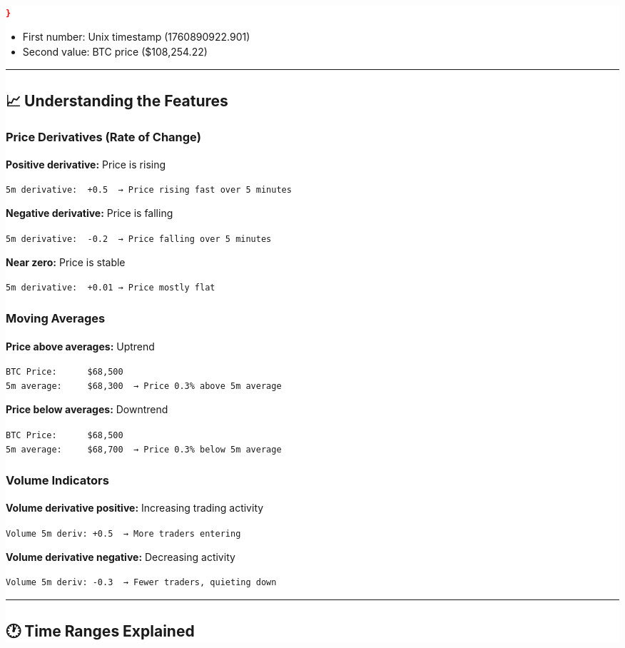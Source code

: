 ```json
}
```
- First number: Unix timestamp (1760890922.901)
- Second value: BTC price ($108,254.22)

---

## 📈 Understanding the Features

### Price Derivatives (Rate of Change)

**Positive derivative:** Price is rising
```
5m derivative:  +0.5  → Price rising fast over 5 minutes
```

**Negative derivative:** Price is falling
```
5m derivative:  -0.2  → Price falling over 5 minutes
```

**Near zero:** Price is stable
```
5m derivative:  +0.01 → Price mostly flat
```

### Moving Averages

**Price above averages:** Uptrend
```
BTC Price:      $68,500
5m average:     $68,300  → Price 0.3% above 5m average
```

**Price below averages:** Downtrend
```
BTC Price:      $68,500
5m average:     $68,700  → Price 0.3% below 5m average
```

### Volume Indicators

**Volume derivative positive:** Increasing trading activity
```
Volume 5m deriv: +0.5  → More traders entering
```

**Volume derivative negative:** Decreasing activity
```
Volume 5m deriv: -0.3  → Fewer traders, quieting down
```

---

## 🕐 Time Ranges Explained
